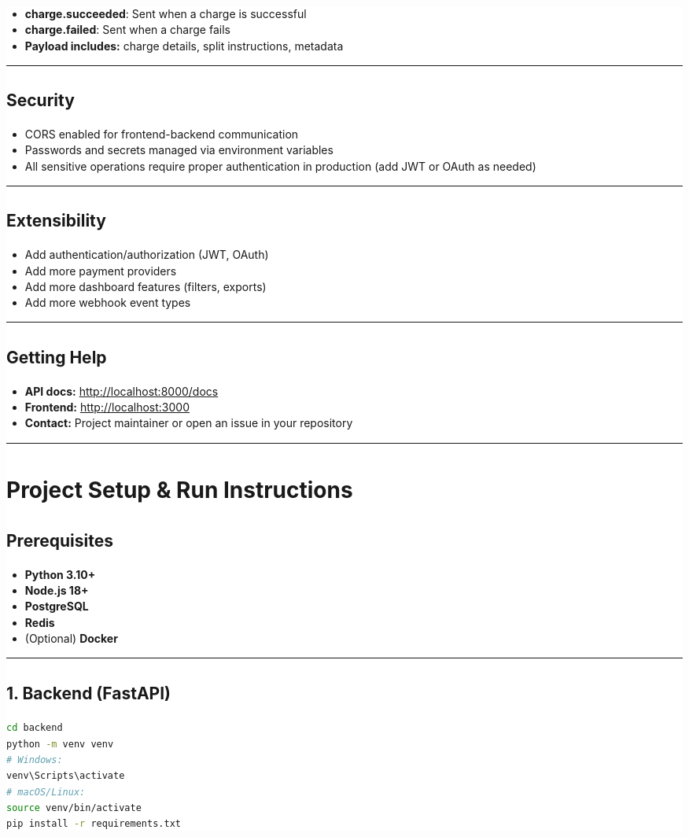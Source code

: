 - **charge.succeeded**: Sent when a charge is successful
- **charge.failed**: Sent when a charge fails
- **Payload includes:** charge details, split instructions, metadata

---

## Security

- CORS enabled for frontend-backend communication
- Passwords and secrets managed via environment variables
- All sensitive operations require proper authentication in production (add JWT or OAuth as needed)

---

## Extensibility

- Add authentication/authorization (JWT, OAuth)
- Add more payment providers
- Add more dashboard features (filters, exports)
- Add more webhook event types

---

## Getting Help

- **API docs:** [http://localhost:8000/docs](http://localhost:8000/docs)
- **Frontend:** [http://localhost:3000](http://localhost:3000)
- **Contact:** Project maintainer or open an issue in your repository

---

# Project Setup & Run Instructions

## Prerequisites
- **Python 3.10+**
- **Node.js 18+**
- **PostgreSQL**
- **Redis**
- (Optional) **Docker**

---

## 1. Backend (FastAPI)

```bash
cd backend
python -m venv venv
# Windows:
venv\Scripts\activate
# macOS/Linux:
source venv/bin/activate
pip install -r requirements.txt
```
